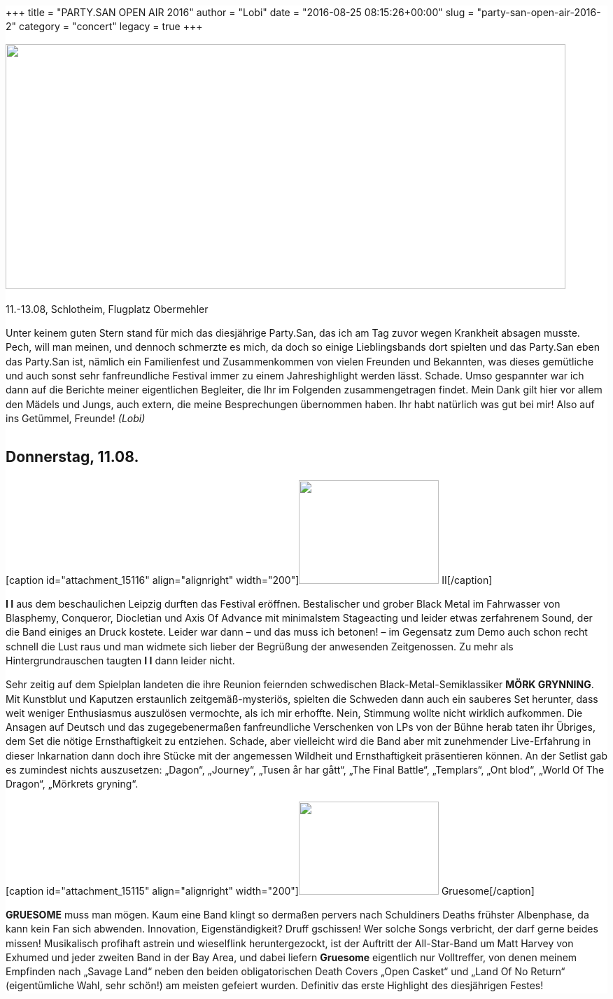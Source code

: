 +++
title = "PARTY.SAN OPEN AIR 2016"
author = "Lobi"
date = "2016-08-25 08:15:26+00:00"
slug = "party-san-open-air-2016-2"
category = "concert"
legacy = true
+++

<img class="aligncenter size-full wp-image-14577" src="images//2015/07/Party-San-Open-Air-Logo.png" alt="" width="800" height="350" />

11.-13.08, Schlotheim, Flugplatz Obermehler

Unter keinem guten Stern stand für mich das diesjährige Party.San, das ich am Tag zuvor wegen Krankheit absagen musste. Pech, will man meinen, und dennoch schmerzte es mich, da doch so einige Lieblingsbands dort spielten und das Party.San eben das Party.San ist, nämlich ein Familienfest und Zusammenkommen von vielen Freunden und Bekannten, was dieses gemütliche und auch sonst sehr fanfreundliche Festival immer zu einem Jahreshighlight werden lässt. Schade. Umso gespannter war ich dann auf die Berichte meiner eigentlichen Begleiter, die Ihr im Folgenden zusammengetragen findet. Mein Dank gilt hier vor allem den Mädels und Jungs, auch extern, die meine Besprechungen übernommen haben. Ihr habt natürlich was gut bei mir! Also auf ins Getümmel, Freunde! _(Lobi)_

<h2>Donnerstag, 11.08.</h2>

[caption id="attachment_15116" align="alignright" width="200"]<img class="size-medium wp-image-15116" src="images//2016/04/ii_photo-200x148.jpg" alt="" width="200" height="148" /> II[/caption]

**I I** aus dem beschaulichen Leipzig durften das Festival eröffnen. Bestalischer und grober Black Metal im Fahrwasser von Blasphemy, Conqueror, Diocletian und Axis Of Advance mit minimalstem Stageacting und leider etwas zerfahrenem Sound, der die Band einiges an Druck kostete. Leider war dann – und das muss ich betonen! – im Gegensatz zum Demo auch schon recht schnell die Lust raus und man widmete sich lieber der Begrüßung der anwesenden Zeitgenossen. Zu mehr als Hintergrundrauschen taugten **I I** dann leider nicht.

Sehr zeitig auf dem Spielplan landeten die ihre Reunion feiernden schwedischen Black-Metal-Semiklassiker **MÖRK GRYNNING**. Mit Kunstblut und Kaputzen erstaunlich zeitgemäß-mysteriös, spielten die Schweden dann auch ein sauberes Set herunter, dass weit weniger Enthusiasmus auszulösen vermochte, als ich mir erhoffte. Nein, Stimmung wollte nicht wirklich aufkommen. Die Ansagen auf Deutsch und das zugegebenermaßen fanfreundliche Verschenken von LPs von der Bühne herab taten ihr Übriges, dem Set die nötige Ernsthaftigkeit zu entziehen. Schade, aber vielleicht wird die Band aber mit zunehmender Live-Erfahrung in dieser Inkarnation dann doch ihre Stücke mit der angemessen Wildheit und Ernsthaftigkeit präsentieren können. An der Setlist gab es zumindest nichts auszusetzen: „Dagon“, „Journey“, „Tusen år har gått“, „The Final Battle“, „Templars“, „Ont blod“, „World Of The Dragon“, „Mörkrets gryning“.

[caption id="attachment_15115" align="alignright" width="200"]<img class="size-medium wp-image-15115" src="images//2016/04/gruesome_photo-200x133.jpg" alt="" width="200" height="133" /> Gruesome[/caption]

**GRUESOME** muss man mögen. Kaum eine Band klingt so dermaßen pervers nach Schuldiners Deaths frühster Albenphase, da kann kein Fan sich abwenden. Innovation, Eigenständigkeit? Druff gschissen! Wer solche Songs verbricht, der darf gerne beides missen! Musikalisch profihaft astrein und wieselflink heruntergezockt, ist der Auftritt der All-Star-Band um Matt Harvey von Exhumed und jeder zweiten Band in der Bay Area, und dabei liefern **Gruesome** eigentlich nur Volltreffer, von denen meinem Empfinden nach „Savage Land“ neben den beiden obligatorischen Death Covers „Open Casket“ und „Land Of No Return“ (eigentümliche Wahl, sehr schön!) am meisten gefeiert wurden. Definitiv das erste Highlight des diesjährigen Festes!
